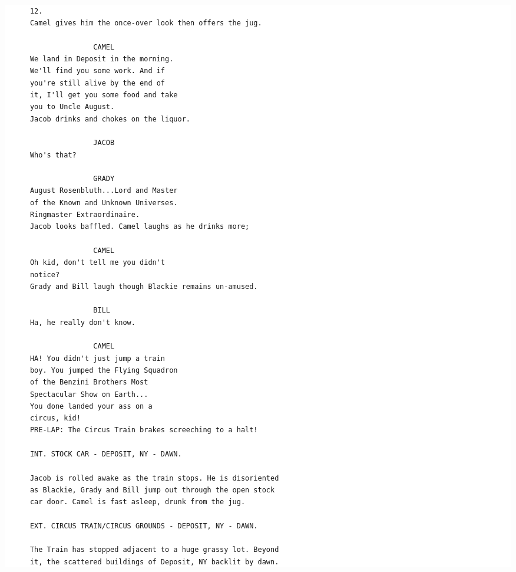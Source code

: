 
                         

                         

                         

          12.
          Camel gives him the once-over look then offers the jug.

                         CAMEL
          We land in Deposit in the morning.
          We'll find you some work. And if
          you're still alive by the end of
          it, I'll get you some food and take
          you to Uncle August.
          Jacob drinks and chokes on the liquor.

                         JACOB
          Who's that?

                         GRADY
          August Rosenbluth...Lord and Master
          of the Known and Unknown Universes.
          Ringmaster Extraordinaire.
          Jacob looks baffled. Camel laughs as he drinks more;

                         CAMEL
          Oh kid, don't tell me you didn't
          notice?
          Grady and Bill laugh though Blackie remains un-amused.

                         BILL
          Ha, he really don't know.

                         CAMEL
          HA! You didn't just jump a train
          boy. You jumped the Flying Squadron
          of the Benzini Brothers Most
          Spectacular Show on Earth...
          You done landed your ass on a
          circus, kid!
          PRE-LAP: The Circus Train brakes screeching to a halt!

          INT. STOCK CAR - DEPOSIT, NY - DAWN.

          Jacob is rolled awake as the train stops. He is disoriented
          as Blackie, Grady and Bill jump out through the open stock
          car door. Camel is fast asleep, drunk from the jug.

          EXT. CIRCUS TRAIN/CIRCUS GROUNDS - DEPOSIT, NY - DAWN.

          The Train has stopped adjacent to a huge grassy lot. Beyond
          it, the scattered buildings of Deposit, NY backlit by dawn.

                         

                         

                         

                         